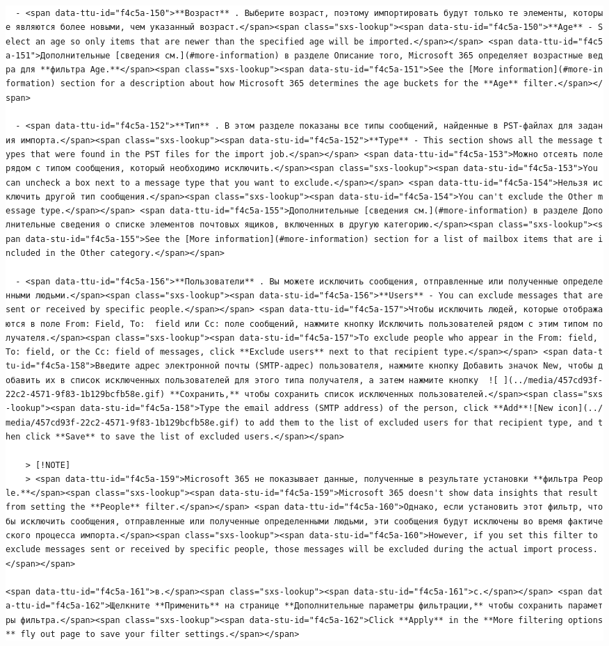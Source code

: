       - <span data-ttu-id="f4c5a-150">**Возраст** . Выберите возраст, поэтому импортировать будут только те элементы, которые являются более новыми, чем указанный возраст.</span><span class="sxs-lookup"><span data-stu-id="f4c5a-150">**Age** - Select an age so only items that are newer than the specified age will be imported.</span></span> <span data-ttu-id="f4c5a-151">Дополнительные [сведения см.](#more-information) в разделе Описание того, Microsoft 365 определяет возрастные ведра для **фильтра Age.**</span><span class="sxs-lookup"><span data-stu-id="f4c5a-151">See the [More information](#more-information) section for a description about how Microsoft 365 determines the age buckets for the **Age** filter.</span></span> 
  
      - <span data-ttu-id="f4c5a-152">**Тип** . В этом разделе показаны все типы сообщений, найденные в PST-файлах для задания импорта.</span><span class="sxs-lookup"><span data-stu-id="f4c5a-152">**Type** - This section shows all the message types that were found in the PST files for the import job.</span></span> <span data-ttu-id="f4c5a-153">Можно отсеять поле рядом с типом сообщения, который необходимо исключить.</span><span class="sxs-lookup"><span data-stu-id="f4c5a-153">You can uncheck a box next to a message type that you want to exclude.</span></span> <span data-ttu-id="f4c5a-154">Нельзя исключить другой тип сообщения.</span><span class="sxs-lookup"><span data-stu-id="f4c5a-154">You can't exclude the Other message type.</span></span> <span data-ttu-id="f4c5a-155">Дополнительные [сведения см.](#more-information) в разделе Дополнительные сведения о списке элементов почтовых ящиков, включенных в другую категорию.</span><span class="sxs-lookup"><span data-stu-id="f4c5a-155">See the [More information](#more-information) section for a list of mailbox items that are included in the Other category.</span></span>
  
      - <span data-ttu-id="f4c5a-156">**Пользователи** . Вы можете исключить сообщения, отправленные или полученные определенными людьми.</span><span class="sxs-lookup"><span data-stu-id="f4c5a-156">**Users** - You can exclude messages that are sent or received by specific people.</span></span> <span data-ttu-id="f4c5a-157">Чтобы исключить людей, которые отображаются в поле From: Field, To:  field или Cc: поле сообщений, нажмите кнопку Исключить пользователей рядом с этим типом получателя.</span><span class="sxs-lookup"><span data-stu-id="f4c5a-157">To exclude people who appear in the From: field, To: field, or the Cc: field of messages, click **Exclude users** next to that recipient type.</span></span> <span data-ttu-id="f4c5a-158">Введите адрес электронной почты (SMTP-адрес) пользователя, нажмите кнопку Добавить значок New, чтобы добавить их в список исключенных пользователей для этого типа получателя, а затем нажмите кнопку  ![ ](../media/457cd93f-22c2-4571-9f83-1b129bcfb58e.gif) **Сохранить,** чтобы сохранить список исключенных пользователей.</span><span class="sxs-lookup"><span data-stu-id="f4c5a-158">Type the email address (SMTP address) of the person, click **Add**![New icon](../media/457cd93f-22c2-4571-9f83-1b129bcfb58e.gif) to add them to the list of excluded users for that recipient type, and then click **Save** to save the list of excluded users.</span></span> 
  
        > [!NOTE]
        > <span data-ttu-id="f4c5a-159">Microsoft 365 не показывает данные, полученные в результате установки **фильтра People.**</span><span class="sxs-lookup"><span data-stu-id="f4c5a-159">Microsoft 365 doesn't show data insights that result from setting the **People** filter.</span></span> <span data-ttu-id="f4c5a-160">Однако, если установить этот фильтр, чтобы исключить сообщения, отправленные или полученные определенными людьми, эти сообщения будут исключены во время фактического процесса импорта.</span><span class="sxs-lookup"><span data-stu-id="f4c5a-160">However, if you set this filter to exclude messages sent or received by specific people, those messages will be excluded during the actual import process.</span></span> 
  
    <span data-ttu-id="f4c5a-161">в.</span><span class="sxs-lookup"><span data-stu-id="f4c5a-161">c.</span></span> <span data-ttu-id="f4c5a-162">Щелкните **Применить** на странице **Дополнительные параметры фильтрации,** чтобы сохранить параметры фильтра.</span><span class="sxs-lookup"><span data-stu-id="f4c5a-162">Click **Apply** in the **More filtering options** fly out page to save your filter settings.</span></span> 
  
